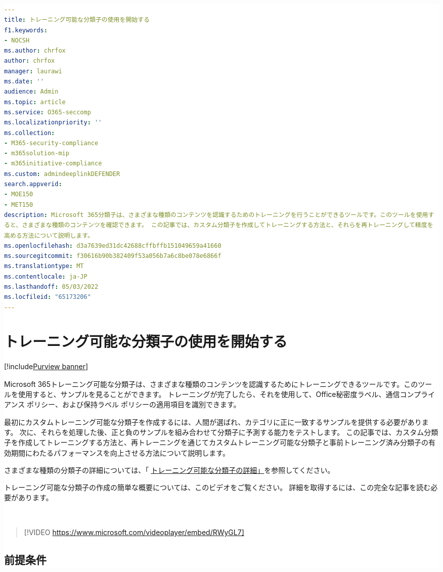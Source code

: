 ```yaml
---
title: トレーニング可能な分類子の使用を開始する
f1.keywords:
- NOCSH
ms.author: chrfox
author: chrfox
manager: laurawi
ms.date: ''
audience: Admin
ms.topic: article
ms.service: O365-seccomp
ms.localizationpriority: ''
ms.collection:
- M365-security-compliance
- m365solution-mip
- m365initiative-compliance
ms.custom: admindeeplinkDEFENDER
search.appverid:
- MOE150
- MET150
description: Microsoft 365分類子は、さまざまな種類のコンテンツを認識するためのトレーニングを行うことができるツールです。このツールを使用すると、さまざまな種類のコンテンツを確認できます。 この記事では、カスタム分類子を作成してトレーニングする方法と、それらを再トレーニングして精度を高める方法について説明します。
ms.openlocfilehash: d3a7639ed31dc42688cffbffb151049659a41660
ms.sourcegitcommit: f30616b90b382409f53a056b7a6c8be078e6866f
ms.translationtype: MT
ms.contentlocale: ja-JP
ms.lasthandoff: 05/03/2022
ms.locfileid: "65173206"
---
```

# <a name="get-started-with-trainable-classifiers"></a>トレーニング可能な分類子の使用を開始する

[!include[Purview banner](../includes/purview-rebrand-banner.md)]

Microsoft 365トレーニング可能な分類子は、さまざまな種類のコンテンツを認識するためにトレーニングできるツールです。このツールを使用すると、サンプルを見ることができます。 トレーニングが完了したら、それを使用して、Office秘密度ラベル、通信コンプライアンス ポリシー、および保持ラベル ポリシーの適用項目を識別できます。

最初にカスタムトレーニング可能な分類子を作成するには、人間が選ばれ、カテゴリに正に一致するサンプルを提供する必要があります。 次に、それらを処理した後、正と負のサンプルを組み合わせて分類子に予測する能力をテストします。 この記事では、カスタム分類子を作成してトレーニングする方法と、再トレーニングを通じてカスタムトレーニング可能な分類子と事前トレーニング済み分類子の有効期間にわたるパフォーマンスを向上させる方法について説明します。

さまざまな種類の分類子の詳細については、「 [トレーニング可能な分類子の詳細」](classifier-learn-about.md)を参照してください。

トレーニング可能な分類子の作成の簡単な概要については、このビデオをご覧ください。 詳細を取得するには、この完全な記事を読む必要があります。

</br>

> [!VIDEO https://www.microsoft.com/videoplayer/embed/RWyGL7]


## <a name="prerequisites"></a>前提条件
